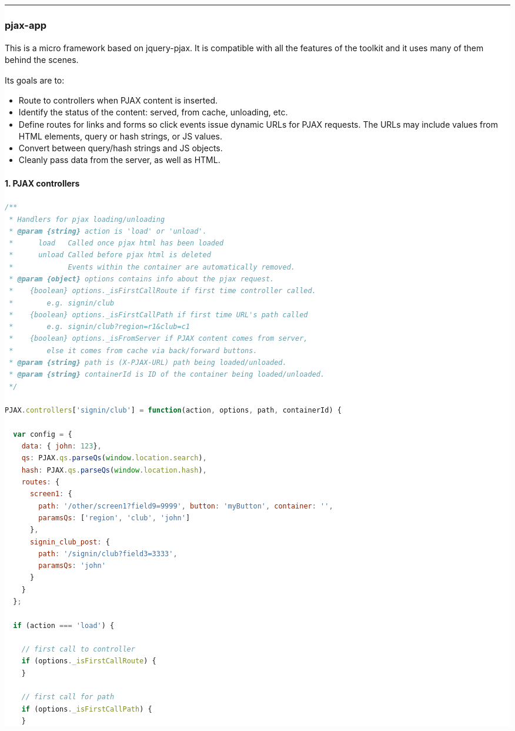
***


### <a name="pjax-app"></a>pjax-app
This is a micro framework based on jquery-pjax.
It is compatible with all the features of the toolkit
and it uses many of them behind the scenes.

Its goals are to:
- Route to controllers when PJAX content is inserted.
- Identify the status of the content: served, from cache, unloading, etc.
- Define routes for links and forms so click events issue dynamic URLs
for PJAX requests.
The URLs may include values from HTML elements, query or hash strings, or JS values.
- Convert between query/hash strings and JS objects.
- Cleanly pass data from the server, as well as HTML.

#### 1. PJAX controllers
```js
/**
 * Handlers for pjax loading/unloading
 * @param {string} action is 'load' or 'unload'.
 *      load   Called once pjax html has been loaded
 *      unload Called before pjax html is deleted
 *             Events within the container are automatically removed.
 * @param {object} options contains info about the pjax request.
 *    {boolean} options._isFirstCallRoute if first time controller called.
 *        e.g. signin/club
 *    {boolean} options._isFirstCallPath if first time URL's path called
 *        e.g. signin/club?region=r1&club=c1
 *    {boolean} options._isFromServer if PJAX content comes from server,
 *        else it comes from cache via back/forward buttons.
 * @param {string} path is (X-PJAX-URL) path being loaded/unloaded.
 * @param {string} containerId is ID of the container being loaded/unloaded.
 */

PJAX.controllers['signin/club'] = function(action, options, path, containerId) {

  var config = {
    data: { john: 123},
    qs: PJAX.qs.parseQs(window.location.search),
    hash: PJAX.qs.parseQs(window.location.hash),
    routes: {
      screen1: {
        path: '/other/screen1?field9=9999', button: 'myButton', container: '',
        paramsQs: ['region', 'club', 'john']
      },
      signin_club_post: {
        path: '/signin/club?field3=3333',
        paramsQs: 'john'
      }
    }
  };

  if (action === 'load') {

    // first call to controller
    if (options._isFirstCallRoute) {
    }

    // first call for path
    if (options._isFirstCallPath) {
    }

```